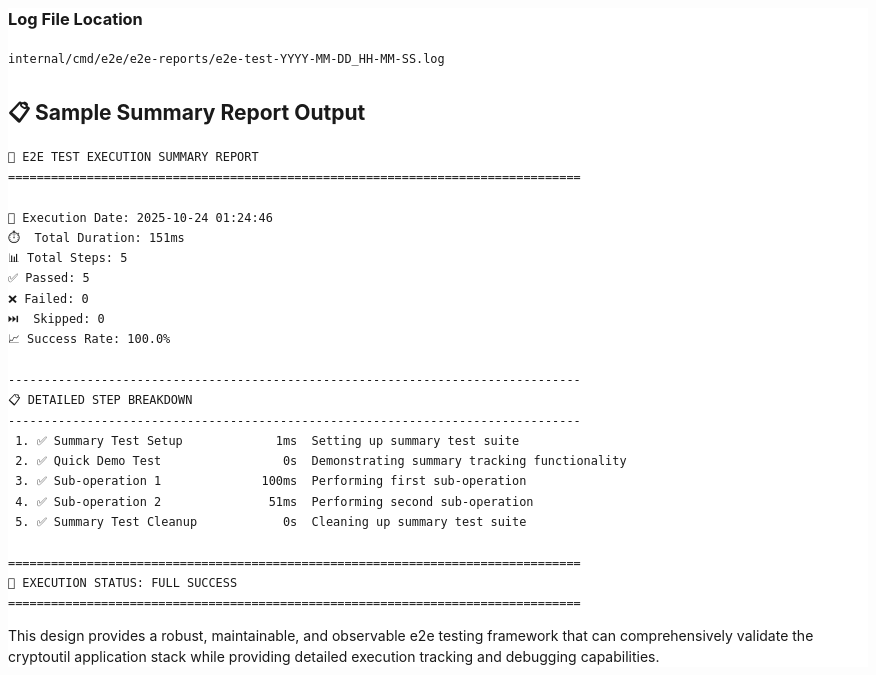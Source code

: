 ### **Log File Location**
```
internal/cmd/e2e/e2e-reports/e2e-test-YYYY-MM-DD_HH-MM-SS.log
```

## 📋 **Sample Summary Report Output**

```
🎯 E2E TEST EXECUTION SUMMARY REPORT
================================================================================

📅 Execution Date: 2025-10-24 01:24:46
⏱️  Total Duration: 151ms
📊 Total Steps: 5
✅ Passed: 5
❌ Failed: 0
⏭️  Skipped: 0
📈 Success Rate: 100.0%

--------------------------------------------------------------------------------
📋 DETAILED STEP BREAKDOWN
--------------------------------------------------------------------------------
 1. ✅ Summary Test Setup             1ms  Setting up summary test suite
 2. ✅ Quick Demo Test                 0s  Demonstrating summary tracking functionality
 3. ✅ Sub-operation 1              100ms  Performing first sub-operation
 4. ✅ Sub-operation 2               51ms  Performing second sub-operation
 5. ✅ Summary Test Cleanup            0s  Cleaning up summary test suite

================================================================================
🎉 EXECUTION STATUS: FULL SUCCESS
================================================================================
```

This design provides a robust, maintainable, and observable e2e testing framework that can comprehensively validate the cryptoutil application stack while providing detailed execution tracking and debugging capabilities.
